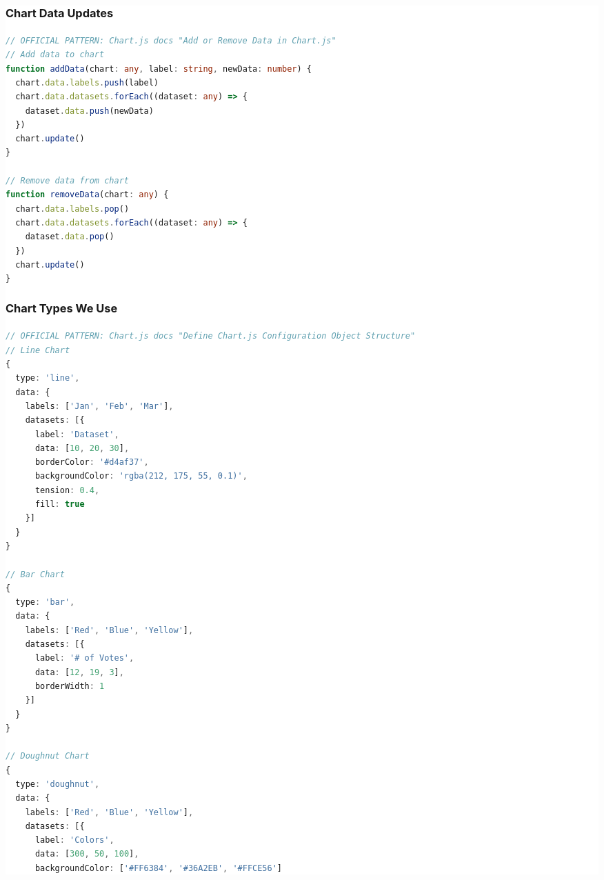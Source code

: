 ### Chart Data Updates
```typescript
// OFFICIAL PATTERN: Chart.js docs "Add or Remove Data in Chart.js"
// Add data to chart
function addData(chart: any, label: string, newData: number) {
  chart.data.labels.push(label)
  chart.data.datasets.forEach((dataset: any) => {
    dataset.data.push(newData)
  })
  chart.update()
}

// Remove data from chart
function removeData(chart: any) {
  chart.data.labels.pop()
  chart.data.datasets.forEach((dataset: any) => {
    dataset.data.pop()
  })
  chart.update()
}
```

### Chart Types We Use
```typescript
// OFFICIAL PATTERN: Chart.js docs "Define Chart.js Configuration Object Structure"
// Line Chart
{
  type: 'line',
  data: {
    labels: ['Jan', 'Feb', 'Mar'],
    datasets: [{
      label: 'Dataset',
      data: [10, 20, 30],
      borderColor: '#d4af37',
      backgroundColor: 'rgba(212, 175, 55, 0.1)',
      tension: 0.4,
      fill: true
    }]
  }
}

// Bar Chart
{
  type: 'bar',
  data: {
    labels: ['Red', 'Blue', 'Yellow'],
    datasets: [{
      label: '# of Votes',
      data: [12, 19, 3],
      borderWidth: 1
    }]
  }
}

// Doughnut Chart
{
  type: 'doughnut',
  data: {
    labels: ['Red', 'Blue', 'Yellow'],
    datasets: [{
      label: 'Colors',
      data: [300, 50, 100],
      backgroundColor: ['#FF6384', '#36A2EB', '#FFCE56']
```